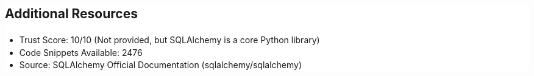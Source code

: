 
## Additional Resources

- Trust Score: 10/10 (Not provided, but SQLAlchemy is a core Python library)
- Code Snippets Available: 2476
- Source: SQLAlchemy Official Documentation (sqlalchemy/sqlalchemy)
